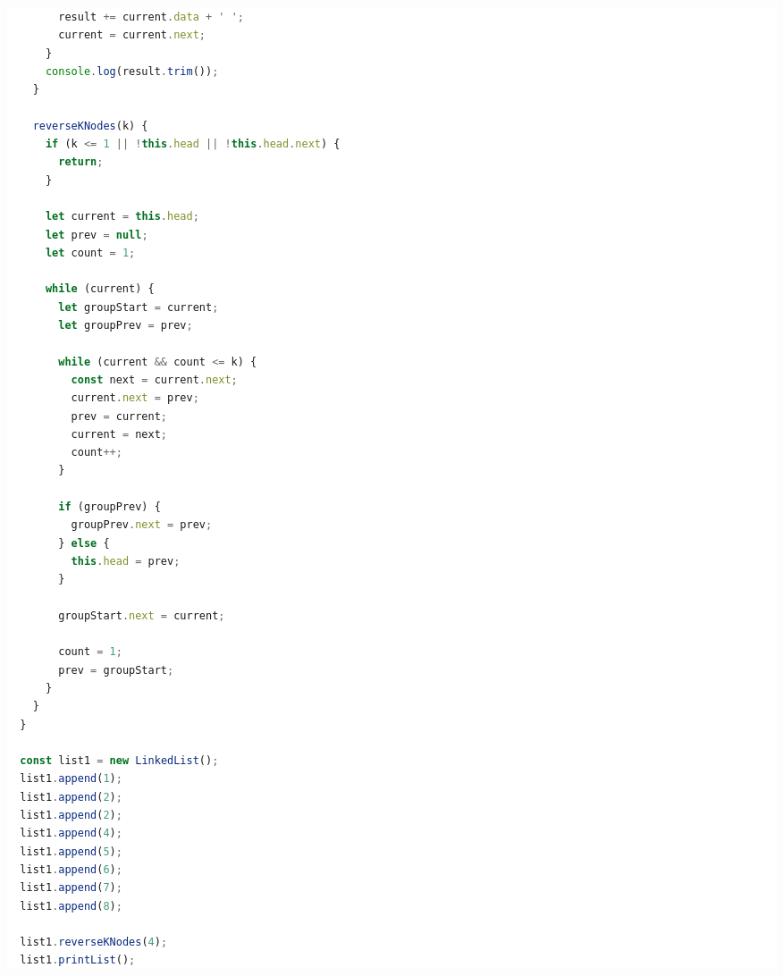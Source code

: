 ```javascript
        result += current.data + ' ';
        current = current.next;
      }
      console.log(result.trim());
    }
    
    reverseKNodes(k) {
      if (k <= 1 || !this.head || !this.head.next) {
        return;
      }
      
      let current = this.head;
      let prev = null;
      let count = 1; 
      
      while (current) {
        let groupStart = current;
        let groupPrev = prev;
        
        while (current && count <= k) { 
          const next = current.next;
          current.next = prev;
          prev = current;
          current = next;
          count++;
        }
        
        if (groupPrev) {
          groupPrev.next = prev;
        } else {
          this.head = prev;
        }
        
        groupStart.next = current;
        
        count = 1; 
        prev = groupStart;
      }
    }
  }
  
  const list1 = new LinkedList();
  list1.append(1);
  list1.append(2);
  list1.append(2);
  list1.append(4);
  list1.append(5);
  list1.append(6);
  list1.append(7);
  list1.append(8);
  
  list1.reverseKNodes(4);
  list1.printList();
```
